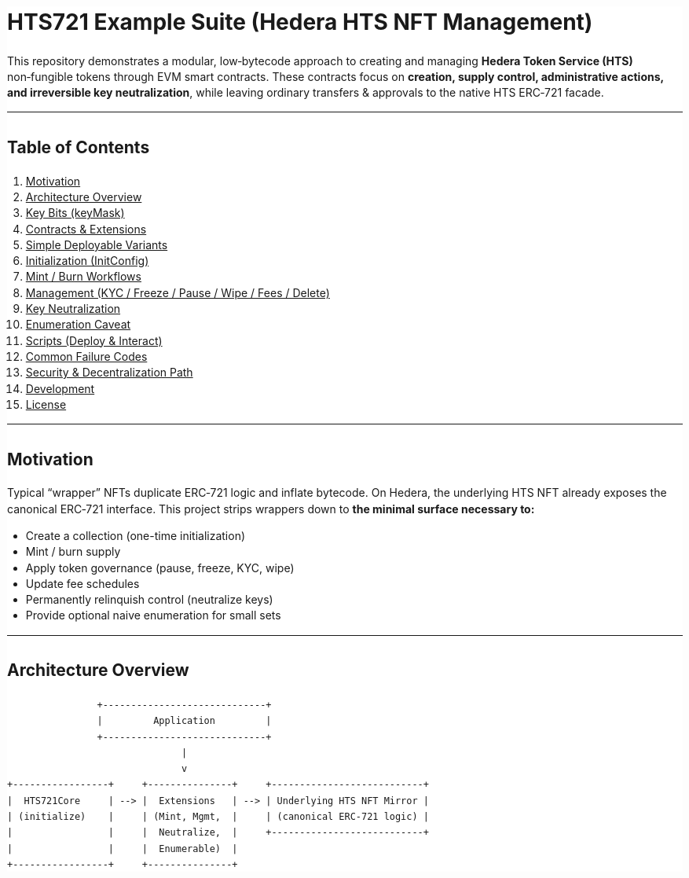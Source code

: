 # HTS721 Example Suite (Hedera HTS NFT Management)

This repository demonstrates a modular, low‑bytecode approach to creating and managing **Hedera Token Service (HTS)** non‑fungible tokens through EVM smart contracts. These contracts focus on **creation, supply control, administrative actions, and irreversible key neutralization**, while leaving ordinary transfers & approvals to the native HTS ERC‑721 facade.

---

## Table of Contents

1. [Motivation](#motivation)  
2. [Architecture Overview](#architecture-overview)  
3. [Key Bits (keyMask)](#key-bits-keymask)  
4. [Contracts & Extensions](#contracts--extensions)  
5. [Simple Deployable Variants](#simple-deployable-variants)  
6. [Initialization (InitConfig)](#initialization-initconfig)  
7. [Mint / Burn Workflows](#mint--burn-workflows)  
8. [Management (KYC / Freeze / Pause / Wipe / Fees / Delete)](#management-kyc--freeze--pause--wipe--fees--delete)  
9. [Key Neutralization](#key-neutralization)  
10. [Enumeration Caveat](#enumeration-caveat)  
11. [Scripts (Deploy & Interact)](#scripts-deploy--interact)  
12. [Common Failure Codes](#common-failure-codes)  
13. [Security & Decentralization Path](#security--decentralization-path)  
14. [Development](#development)  
15. [License](#license)

---

## Motivation

Typical “wrapper” NFTs duplicate ERC‑721 logic and inflate bytecode. On Hedera, the underlying HTS NFT already exposes the canonical ERC‑721 interface. This project strips wrappers down to **the minimal surface necessary to:**

- Create a collection (one-time initialization)
- Mint / burn supply
- Apply token governance (pause, freeze, KYC, wipe)
- Update fee schedules
- Permanently relinquish control (neutralize keys)
- Provide optional naive enumeration for small sets

---

## Architecture Overview

```
                +-----------------------------+
                |         Application         |
                +-----------------------------+
                               |
                               v
+-----------------+     +---------------+     +---------------------------+
|  HTS721Core     | --> |  Extensions   | --> | Underlying HTS NFT Mirror |
| (initialize)    |     | (Mint, Mgmt,  |     | (canonical ERC-721 logic) |
|                 |     |  Neutralize,  |     +---------------------------+
|                 |     |  Enumerable)  |
+-----------------+     +---------------+
```
